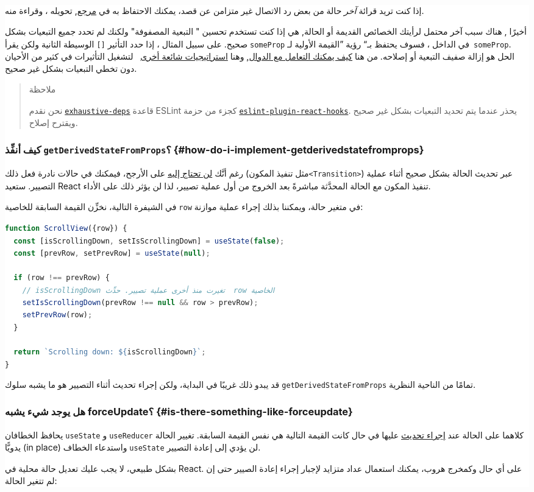 إذا كنت تريد قرائة *آخر* حالة من بعض رد الاتصال غير متزامن عن قصد، يمكنك الاحتفاظ به في [مرجع](/docs/hooks-faq.html#is-there-something-like-instance-variables), تحويله ، وقراءة منه.

أخيرًا , هناك سبب آخر محتمل لرأيتك الخصائص القديمة أو الحالة, هي إذا كنت تستخدم تحسين " التبعية المصفوفة" ولكنك لم تحدد جميع التبعيات بشكل صحيح. على سبيل المثال ، إذا حدد التأثير `[]` الوسيطة الثانية ولكن يقرأ `someProp` في الداخل ، فسوف يحتفظ بـ“ رؤية ”القيمة الأولية لـ` someProp`. الحل هو إزالة صفيف التبعية أو إصلاحه. من هنا [كيف يمكنك التعامل مع الدوال](#is-it-safe-to-omit-functions-from-the-list-of-dependencies),  وهنا [استراتيجيات شائعة أخرى](#what-can-i-do-if-my-effect-dependencies-change-too-often)   لتشغيل التأثيرات في كثير من الأحيان دون تخطي التبعيات بشكل غير صحيح.

>ملاحظة
>
> نحن نقدم [`exhaustive-deps`](https://github.com/facebook/react/issues/14920) قاعدة ESLint كجزء من حزمة [`eslint-plugin-react-hooks`](https://www.npmjs.com/package/eslint-plugin-react-hooks#installation). يحذر عندما يتم تحديد التبعيات بشكل غير صحيح ويقترح إصلاح.

### كيف أنفِّذ `getDerivedStateFromProps`؟ {#how-do-i-implement-getderivedstatefromprops}

رغم أنَّك [لن تحتاج إليه](/blog/2018/06/07/you-probably-dont-need-derived-state.html) على الأرجح، فيمكنك في حالات نادرة فعل ذلك (مثل تنفيذ المكون`<Transition>`) عبر تحديث الحالة بشكل صحيح أثناء عملية التصيير. ستعيد React تنفيذ المكون مع الحالة المحدَّثة مباشرةً بعد الخروج من أول عملية تصيير، لذا لن يؤثر ذلك على الأداء.

في الشيفرة التالية، نخزِّن القيمة السابقة للخاصية `row` في متغير حالة، ويمكننا بذلك إجراء عملية موازنة:

```js
function ScrollView({row}) {
  const [isScrollingDown, setIsScrollingDown] = useState(false);
  const [prevRow, setPrevRow] = useState(null);

  if (row !== prevRow) {
    // isScrollingDown تغيرت منذ أخرى عملية تصيير. حدِّث  row الخاصية
    setIsScrollingDown(prevRow !== null && row > prevRow);
    setPrevRow(row);
  }

  return `Scrolling down: ${isScrollingDown}`;
}
```

قد يبدو ذلك غريبًا في البداية، ولكن إجراء تحديث أثناء التصيير هو ما يشبه سلوك `getDerivedStateFromProps` تمامًا من الناحية النظرية.

### هل يوجد شيء يشبه forceUpdate؟ {#is-there-something-like-forceupdate}

يحافظ الخطافان `useState` و `useReducer` كلاهما على الحالة عند [إجراء تحديث](/docs/hooks-reference.html#bailing-out-of-a-state-update) عليها في حال كانت القيمة التالية هي نفس القيمة السابقة. تغيير الحالة يدويًّا (in place) واستدعاء الخطاف `useState` لن يؤدي إلى إعادة التصيير.

بشكل طبيعي، لا يجب عليك تعديل حالة محلية في React. على أي حال وكمخرج هروب، يمكنك استعمال عداد متزايد لإجبار إجراء إعادة الصيير حتى إن لم تتغير الحالة:

